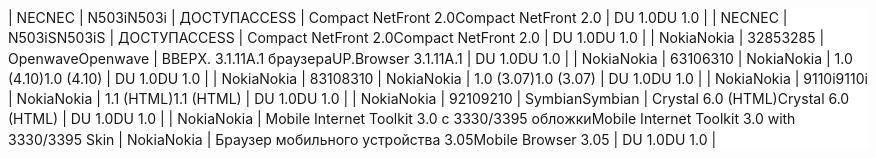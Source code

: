 |         <span data-ttu-id="4c330-250">NEC</span><span class="sxs-lookup"><span data-stu-id="4c330-250">NEC</span></span>         |                      <span data-ttu-id="4c330-251">N503i</span><span class="sxs-lookup"><span data-stu-id="4c330-251">N503i</span></span>                      |              <span data-ttu-id="4c330-252">ДОСТУП</span><span class="sxs-lookup"><span data-stu-id="4c330-252">ACCESS</span></span>               |           <span data-ttu-id="4c330-253">Compact NetFront 2.0</span><span class="sxs-lookup"><span data-stu-id="4c330-253">Compact NetFront 2.0</span></span>            |  <span data-ttu-id="4c330-254">DU 1.0</span><span class="sxs-lookup"><span data-stu-id="4c330-254">DU 1.0</span></span>  |
|         <span data-ttu-id="4c330-255">NEC</span><span class="sxs-lookup"><span data-stu-id="4c330-255">NEC</span></span>         |                     <span data-ttu-id="4c330-256">N503iS</span><span class="sxs-lookup"><span data-stu-id="4c330-256">N503iS</span></span>                      |              <span data-ttu-id="4c330-257">ДОСТУП</span><span class="sxs-lookup"><span data-stu-id="4c330-257">ACCESS</span></span>               |           <span data-ttu-id="4c330-258">Compact NetFront 2.0</span><span class="sxs-lookup"><span data-stu-id="4c330-258">Compact NetFront 2.0</span></span>            |  <span data-ttu-id="4c330-259">DU 1.0</span><span class="sxs-lookup"><span data-stu-id="4c330-259">DU 1.0</span></span>  |
|        <span data-ttu-id="4c330-260">Nokia</span><span class="sxs-lookup"><span data-stu-id="4c330-260">Nokia</span></span>        |                      <span data-ttu-id="4c330-261">3285</span><span class="sxs-lookup"><span data-stu-id="4c330-261">3285</span></span>                       |             <span data-ttu-id="4c330-262">Openwave</span><span class="sxs-lookup"><span data-stu-id="4c330-262">Openwave</span></span>              |           <span data-ttu-id="4c330-263">ВВЕРХ. 3.1.11A.1 браузера</span><span class="sxs-lookup"><span data-stu-id="4c330-263">UP.Browser 3.1.11A.1</span></span>            |  <span data-ttu-id="4c330-264">DU 1.0</span><span class="sxs-lookup"><span data-stu-id="4c330-264">DU 1.0</span></span>  |
|        <span data-ttu-id="4c330-265">Nokia</span><span class="sxs-lookup"><span data-stu-id="4c330-265">Nokia</span></span>        |                      <span data-ttu-id="4c330-266">6310</span><span class="sxs-lookup"><span data-stu-id="4c330-266">6310</span></span>                       |               <span data-ttu-id="4c330-267">Nokia</span><span class="sxs-lookup"><span data-stu-id="4c330-267">Nokia</span></span>               |                <span data-ttu-id="4c330-268">1.0 (4.10)</span><span class="sxs-lookup"><span data-stu-id="4c330-268">1.0 (4.10)</span></span>                 |  <span data-ttu-id="4c330-269">DU 1.0</span><span class="sxs-lookup"><span data-stu-id="4c330-269">DU 1.0</span></span>  |
|        <span data-ttu-id="4c330-270">Nokia</span><span class="sxs-lookup"><span data-stu-id="4c330-270">Nokia</span></span>        |                      <span data-ttu-id="4c330-271">8310</span><span class="sxs-lookup"><span data-stu-id="4c330-271">8310</span></span>                       |               <span data-ttu-id="4c330-272">Nokia</span><span class="sxs-lookup"><span data-stu-id="4c330-272">Nokia</span></span>               |                <span data-ttu-id="4c330-273">1.0 (3.07)</span><span class="sxs-lookup"><span data-stu-id="4c330-273">1.0 (3.07)</span></span>                 |  <span data-ttu-id="4c330-274">DU 1.0</span><span class="sxs-lookup"><span data-stu-id="4c330-274">DU 1.0</span></span>  |
|        <span data-ttu-id="4c330-275">Nokia</span><span class="sxs-lookup"><span data-stu-id="4c330-275">Nokia</span></span>        |                      <span data-ttu-id="4c330-276">9110i</span><span class="sxs-lookup"><span data-stu-id="4c330-276">9110i</span></span>                      |               <span data-ttu-id="4c330-277">Nokia</span><span class="sxs-lookup"><span data-stu-id="4c330-277">Nokia</span></span>               |                <span data-ttu-id="4c330-278">1.1 (HTML)</span><span class="sxs-lookup"><span data-stu-id="4c330-278">1.1 (HTML)</span></span>                 |  <span data-ttu-id="4c330-279">DU 1.0</span><span class="sxs-lookup"><span data-stu-id="4c330-279">DU 1.0</span></span>  |
|        <span data-ttu-id="4c330-280">Nokia</span><span class="sxs-lookup"><span data-stu-id="4c330-280">Nokia</span></span>        |                      <span data-ttu-id="4c330-281">9210</span><span class="sxs-lookup"><span data-stu-id="4c330-281">9210</span></span>                       |              <span data-ttu-id="4c330-282">Symbian</span><span class="sxs-lookup"><span data-stu-id="4c330-282">Symbian</span></span>              |            <span data-ttu-id="4c330-283">Crystal 6.0 (HTML)</span><span class="sxs-lookup"><span data-stu-id="4c330-283">Crystal 6.0 (HTML)</span></span>             |  <span data-ttu-id="4c330-284">DU 1.0</span><span class="sxs-lookup"><span data-stu-id="4c330-284">DU 1.0</span></span>  |
|        <span data-ttu-id="4c330-285">Nokia</span><span class="sxs-lookup"><span data-stu-id="4c330-285">Nokia</span></span>        | <span data-ttu-id="4c330-286">Mobile Internet Toolkit 3.0 с 3330/3395 обложки</span><span class="sxs-lookup"><span data-stu-id="4c330-286">Mobile Internet Toolkit 3.0 with 3330/3395 Skin</span></span> |               <span data-ttu-id="4c330-287">Nokia</span><span class="sxs-lookup"><span data-stu-id="4c330-287">Nokia</span></span>               |            <span data-ttu-id="4c330-288">Браузер мобильного устройства 3.05</span><span class="sxs-lookup"><span data-stu-id="4c330-288">Mobile Browser 3.05</span></span>            |  <span data-ttu-id="4c330-289">DU 1.0</span><span class="sxs-lookup"><span data-stu-id="4c330-289">DU 1.0</span></span>  |